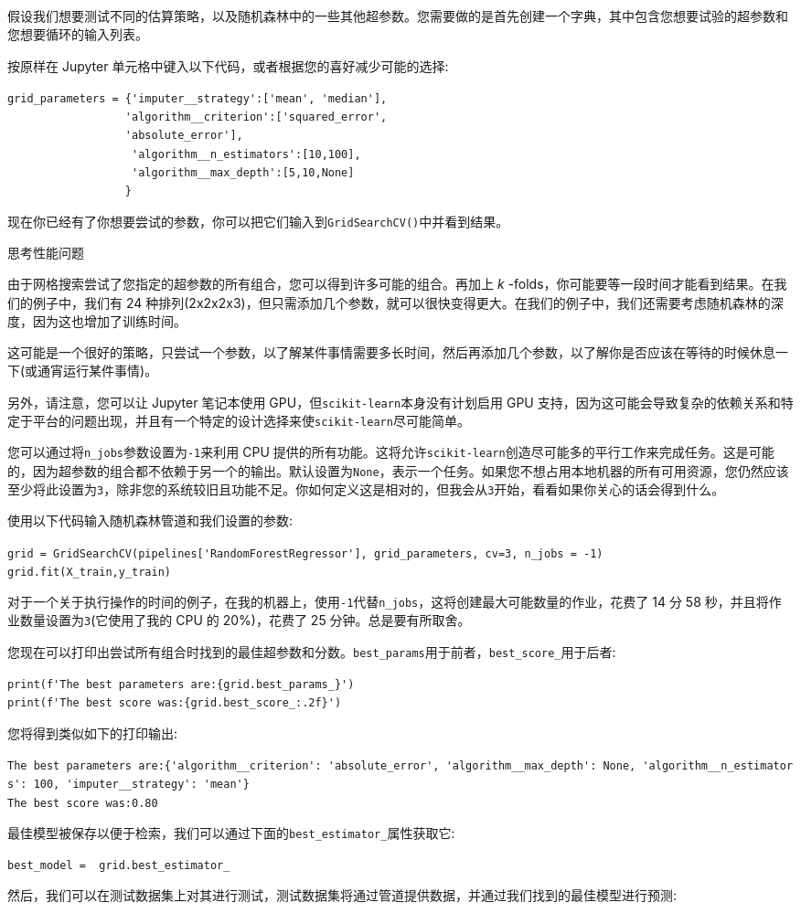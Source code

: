 假设我们想要测试不同的估算策略，以及随机森林中的一些其他超参数。您需要做的是首先创建一个字典，其中包含您想要试验的超参数和您想要循环的输入列表。

按原样在 Jupyter 单元格中键入以下代码，或者根据您的喜好减少可能的选择:

```
grid_parameters = {'imputer__strategy':['mean', 'median'],
                  'algorithm__criterion':['squared_error',
                  'absolute_error'],
                   'algorithm__n_estimators':[10,100],
                   'algorithm__max_depth':[5,10,None]
                  }
```

现在你已经有了你想要尝试的参数，你可以把它们输入到`GridSearchCV()`中并看到结果。

思考性能问题

由于网格搜索尝试了您指定的超参数的所有组合，您可以得到许多可能的组合。再加上 *k* -folds，你可能要等一段时间才能看到结果。在我们的例子中，我们有 24 种排列(2x2x2x3)，但只需添加几个参数，就可以很快变得更大。在我们的例子中，我们还需要考虑随机森林的深度，因为这也增加了训练时间。

这可能是一个很好的策略，只尝试一个参数，以了解某件事情需要多长时间，然后再添加几个参数，以了解你是否应该在等待的时候休息一下(或通宵运行某件事情)。

另外，请注意，您可以让 Jupyter 笔记本使用 GPU，但`scikit-learn`本身没有计划启用 GPU 支持，因为这可能会导致复杂的依赖关系和特定于平台的问题出现，并且有一个特定的设计选择来使`scikit-learn`尽可能简单。

您可以通过将`n_jobs`参数设置为`-1`来利用 CPU 提供的所有功能。这将允许`scikit-learn`创造尽可能多的平行工作来完成任务。这是可能的，因为超参数的组合都不依赖于另一个的输出。默认设置为`None`，表示一个任务。如果您不想占用本地机器的所有可用资源，您仍然应该至少将此设置为`3`，除非您的系统较旧且功能不足。你如何定义这是相对的，但我会从`3`开始，看看如果你关心的话会得到什么。

使用以下代码输入随机森林管道和我们设置的参数:

```
grid = GridSearchCV(pipelines['RandomForestRegressor'], grid_parameters, cv=3, n_jobs = -1)
grid.fit(X_train,y_train)
```

对于一个关于执行操作的时间的例子，在我的机器上，使用`-1`代替`n_jobs`，这将创建最大可能数量的作业，花费了 14 分 58 秒，并且将作业数量设置为`3`(它使用了我的 CPU 的 20%)，花费了 25 分钟。总是要有所取舍。

您现在可以打印出尝试所有组合时找到的最佳超参数和分数。`best_params`用于前者，`best_score_`用于后者:

```
print(f'The best parameters are:{grid.best_params_}')
print(f'The best score was:{grid.best_score_:.2f}')
```

您将得到类似如下的打印输出:

```
The best parameters are:{'algorithm__criterion': 'absolute_error', 'algorithm__max_depth': None, 'algorithm__n_estimators': 100, 'imputer__strategy': 'mean'}
The best score was:0.80
```

最佳模型被保存以便于检索，我们可以通过下面的`best_estimator_`属性获取它:

```
best_model =  grid.best_estimator_
```

然后，我们可以在测试数据集上对其进行测试，测试数据集将通过管道提供数据，并通过我们找到的最佳模型进行预测:
